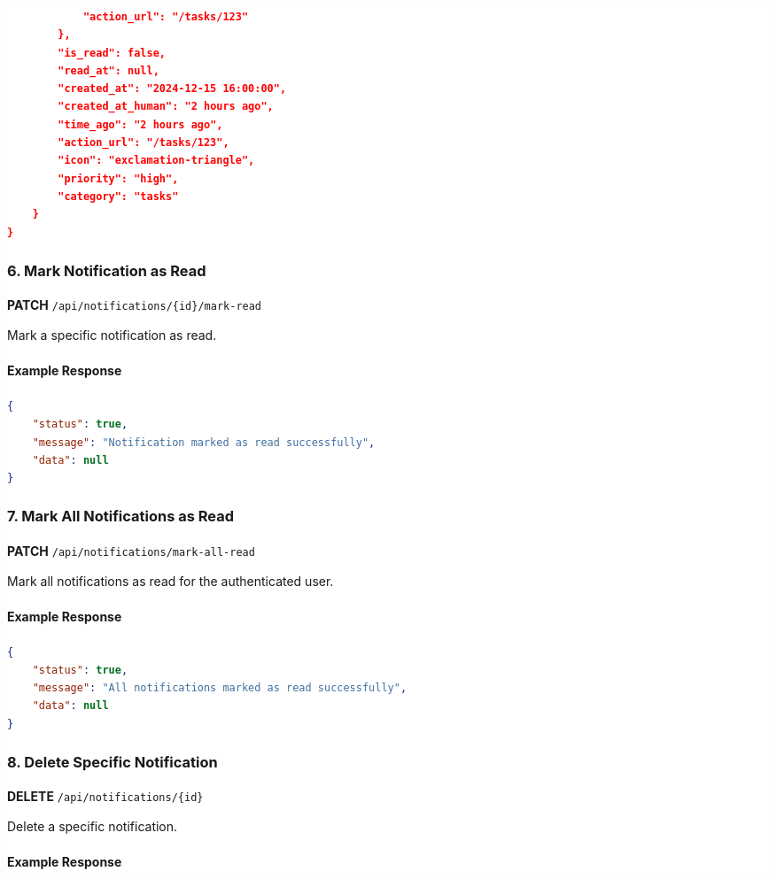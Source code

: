 ```json
            "action_url": "/tasks/123"
        },
        "is_read": false,
        "read_at": null,
        "created_at": "2024-12-15 16:00:00",
        "created_at_human": "2 hours ago",
        "time_ago": "2 hours ago",
        "action_url": "/tasks/123",
        "icon": "exclamation-triangle",
        "priority": "high",
        "category": "tasks"
    }
}
```

### 6. Mark Notification as Read

**PATCH** `/api/notifications/{id}/mark-read`

Mark a specific notification as read.

#### Example Response

```json
{
    "status": true,
    "message": "Notification marked as read successfully",
    "data": null
}
```

### 7. Mark All Notifications as Read

**PATCH** `/api/notifications/mark-all-read`

Mark all notifications as read for the authenticated user.

#### Example Response

```json
{
    "status": true,
    "message": "All notifications marked as read successfully",
    "data": null
}
```

### 8. Delete Specific Notification

**DELETE** `/api/notifications/{id}`

Delete a specific notification.

#### Example Response
